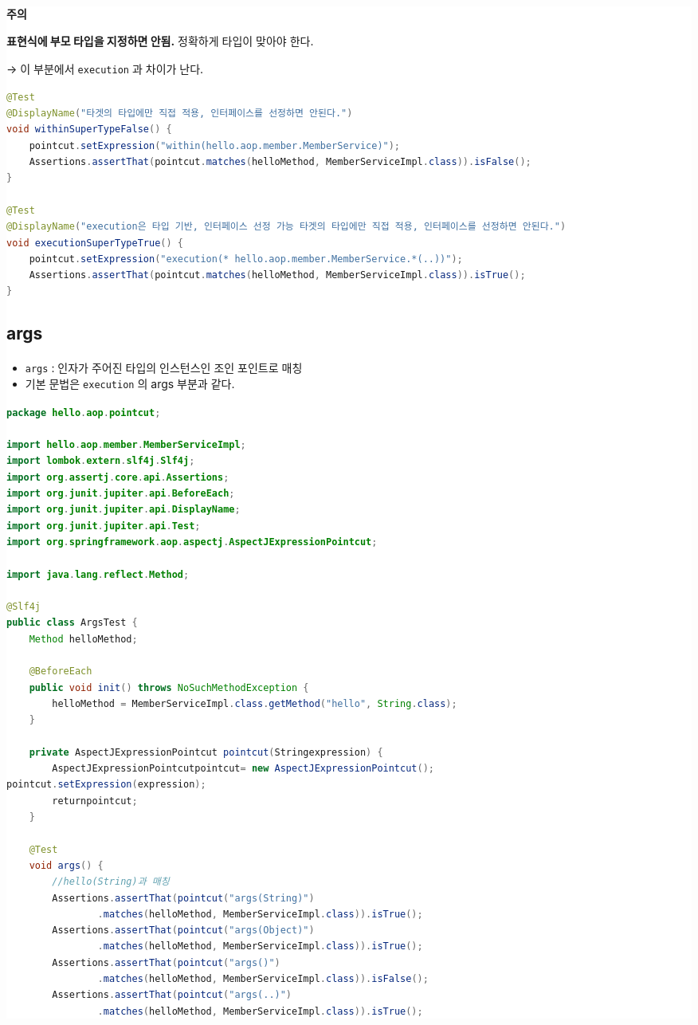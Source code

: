 **주의**

**표현식에 부모 타입을 지정하면 안됨.** 정확하게 타입이 맞아야 한다.

→ 이 부분에서 `execution` 과 차이가 난다.

```java
@Test
@DisplayName("타겟의 타입에만 직접 적용, 인터페이스를 선정하면 안된다.")
void withinSuperTypeFalse() {
    pointcut.setExpression("within(hello.aop.member.MemberService)");
    Assertions.assertThat(pointcut.matches(helloMethod, MemberServiceImpl.class)).isFalse();
}

@Test
@DisplayName("execution은 타입 기반, 인터페이스 선정 가능 타겟의 타입에만 직접 적용, 인터페이스를 선정하면 안된다.")
void executionSuperTypeTrue() {
    pointcut.setExpression("execution(* hello.aop.member.MemberService.*(..))");
    Assertions.assertThat(pointcut.matches(helloMethod, MemberServiceImpl.class)).isTrue();
}
```

## args

- `args` : 인자가 주어진 타입의 인스턴스인 조인 포인트로 매칭
- 기본 문법은 `execution` 의 args 부분과 같다.

```java
package hello.aop.pointcut;

import hello.aop.member.MemberServiceImpl;
import lombok.extern.slf4j.Slf4j;
import org.assertj.core.api.Assertions;
import org.junit.jupiter.api.BeforeEach;
import org.junit.jupiter.api.DisplayName;
import org.junit.jupiter.api.Test;
import org.springframework.aop.aspectj.AspectJExpressionPointcut;

import java.lang.reflect.Method;

@Slf4j
public class ArgsTest {
    Method helloMethod;

    @BeforeEach
    public void init() throws NoSuchMethodException {
        helloMethod = MemberServiceImpl.class.getMethod("hello", String.class);
    }

    private AspectJExpressionPointcut pointcut(Stringexpression) {
        AspectJExpressionPointcutpointcut= new AspectJExpressionPointcut();
pointcut.setExpression(expression);
        returnpointcut;
    }

    @Test
    void args() {
        //hello(String)과 매칭
        Assertions.assertThat(pointcut("args(String)")
                .matches(helloMethod, MemberServiceImpl.class)).isTrue();
        Assertions.assertThat(pointcut("args(Object)")
                .matches(helloMethod, MemberServiceImpl.class)).isTrue();
        Assertions.assertThat(pointcut("args()")
                .matches(helloMethod, MemberServiceImpl.class)).isFalse();
        Assertions.assertThat(pointcut("args(..)")
                .matches(helloMethod, MemberServiceImpl.class)).isTrue();
```